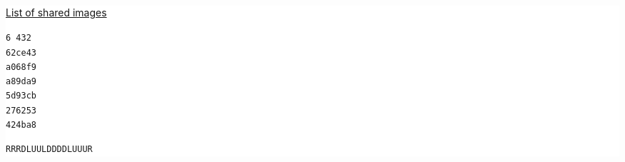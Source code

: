[List of shared images](https://twitter.com/search?q=%23AHC011%20%23visualizer&amp;src=typed_query&amp;f=live)

```input1
6 432
62ce43
a068f9
a89da9
5d93cb
276253
424ba8
```

```output1
RRRDLUULDDDDLUUUR
```